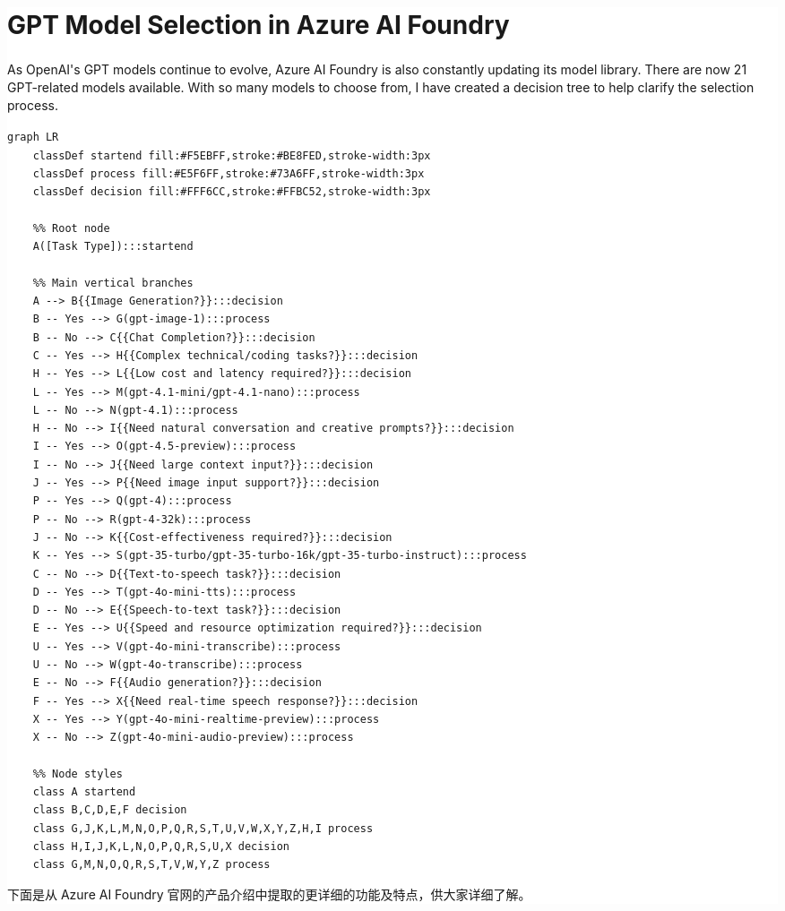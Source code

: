 # GPT Model Selection in Azure AI Foundry
As OpenAI's GPT models continue to evolve, Azure AI Foundry is also constantly updating its model library. There are now 21 GPT-related models available. With so many models to choose from, I have created a decision tree to help clarify the selection process.

```mermaid
graph LR
    classDef startend fill:#F5EBFF,stroke:#BE8FED,stroke-width:3px
    classDef process fill:#E5F6FF,stroke:#73A6FF,stroke-width:3px
    classDef decision fill:#FFF6CC,stroke:#FFBC52,stroke-width:3px

    %% Root node
    A([Task Type]):::startend

    %% Main vertical branches
    A --> B{{Image Generation?}}:::decision
    B -- Yes --> G(gpt-image-1):::process
    B -- No --> C{{Chat Completion?}}:::decision
    C -- Yes --> H{{Complex technical/coding tasks?}}:::decision
    H -- Yes --> L{{Low cost and latency required?}}:::decision
    L -- Yes --> M(gpt-4.1-mini/gpt-4.1-nano):::process
    L -- No --> N(gpt-4.1):::process
    H -- No --> I{{Need natural conversation and creative prompts?}}:::decision
    I -- Yes --> O(gpt-4.5-preview):::process
    I -- No --> J{{Need large context input?}}:::decision
    J -- Yes --> P{{Need image input support?}}:::decision
    P -- Yes --> Q(gpt-4):::process
    P -- No --> R(gpt-4-32k):::process
    J -- No --> K{{Cost-effectiveness required?}}:::decision
    K -- Yes --> S(gpt-35-turbo/gpt-35-turbo-16k/gpt-35-turbo-instruct):::process
    C -- No --> D{{Text-to-speech task?}}:::decision
    D -- Yes --> T(gpt-4o-mini-tts):::process
    D -- No --> E{{Speech-to-text task?}}:::decision
    E -- Yes --> U{{Speed and resource optimization required?}}:::decision
    U -- Yes --> V(gpt-4o-mini-transcribe):::process
    U -- No --> W(gpt-4o-transcribe):::process
    E -- No --> F{{Audio generation?}}:::decision
    F -- Yes --> X{{Need real-time speech response?}}:::decision
    X -- Yes --> Y(gpt-4o-mini-realtime-preview):::process
    X -- No --> Z(gpt-4o-mini-audio-preview):::process

    %% Node styles
    class A startend
    class B,C,D,E,F decision
    class G,J,K,L,M,N,O,P,Q,R,S,T,U,V,W,X,Y,Z,H,I process
    class H,I,J,K,L,N,O,P,Q,R,S,U,X decision
    class G,M,N,O,Q,R,S,T,V,W,Y,Z process
```


下面是从 Azure AI Foundry 官网的产品介绍中提取的更详细的功能及特点，供大家详细了解。
